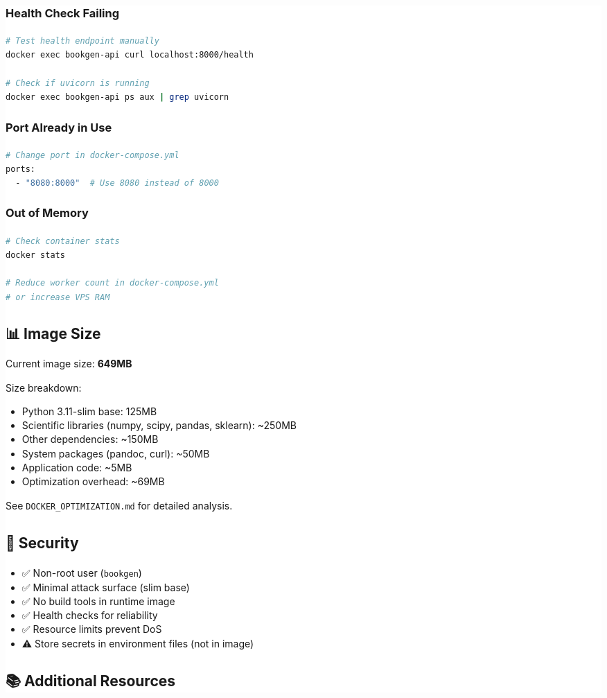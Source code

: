 ### Health Check Failing

```bash
# Test health endpoint manually
docker exec bookgen-api curl localhost:8000/health

# Check if uvicorn is running
docker exec bookgen-api ps aux | grep uvicorn
```

### Port Already in Use

```bash
# Change port in docker-compose.yml
ports:
  - "8080:8000"  # Use 8080 instead of 8000
```

### Out of Memory

```bash
# Check container stats
docker stats

# Reduce worker count in docker-compose.yml
# or increase VPS RAM
```

## 📊 Image Size

Current image size: **649MB**

Size breakdown:
- Python 3.11-slim base: 125MB
- Scientific libraries (numpy, scipy, pandas, sklearn): ~250MB
- Other dependencies: ~150MB
- System packages (pandoc, curl): ~50MB
- Application code: ~5MB
- Optimization overhead: ~69MB

See `DOCKER_OPTIMIZATION.md` for detailed analysis.

## 🔐 Security

- ✅ Non-root user (`bookgen`)
- ✅ Minimal attack surface (slim base)
- ✅ No build tools in runtime image
- ✅ Health checks for reliability
- ✅ Resource limits prevent DoS
- ⚠️ Store secrets in environment files (not in image)

## 📚 Additional Resources
